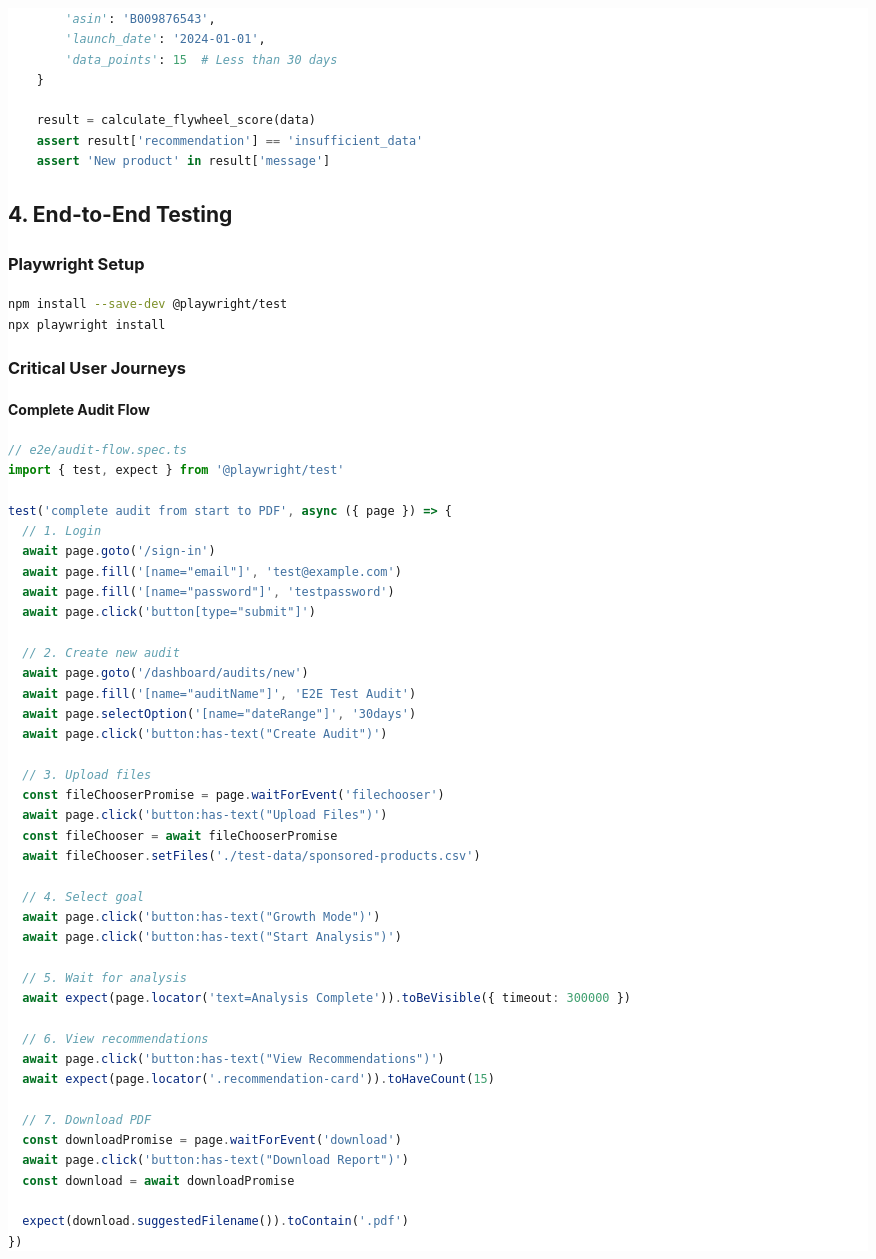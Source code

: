 ```python
        'asin': 'B009876543',
        'launch_date': '2024-01-01',
        'data_points': 15  # Less than 30 days
    }
    
    result = calculate_flywheel_score(data)
    assert result['recommendation'] == 'insufficient_data'
    assert 'New product' in result['message']
```

## 4. End-to-End Testing

### Playwright Setup
```bash
npm install --save-dev @playwright/test
npx playwright install
```

### Critical User Journeys

#### Complete Audit Flow
```typescript
// e2e/audit-flow.spec.ts
import { test, expect } from '@playwright/test'

test('complete audit from start to PDF', async ({ page }) => {
  // 1. Login
  await page.goto('/sign-in')
  await page.fill('[name="email"]', 'test@example.com')
  await page.fill('[name="password"]', 'testpassword')
  await page.click('button[type="submit"]')
  
  // 2. Create new audit
  await page.goto('/dashboard/audits/new')
  await page.fill('[name="auditName"]', 'E2E Test Audit')
  await page.selectOption('[name="dateRange"]', '30days')
  await page.click('button:has-text("Create Audit")')
  
  // 3. Upload files
  const fileChooserPromise = page.waitForEvent('filechooser')
  await page.click('button:has-text("Upload Files")')
  const fileChooser = await fileChooserPromise
  await fileChooser.setFiles('./test-data/sponsored-products.csv')
  
  // 4. Select goal
  await page.click('button:has-text("Growth Mode")')
  await page.click('button:has-text("Start Analysis")')
  
  // 5. Wait for analysis
  await expect(page.locator('text=Analysis Complete')).toBeVisible({ timeout: 300000 })
  
  // 6. View recommendations
  await page.click('button:has-text("View Recommendations")')
  await expect(page.locator('.recommendation-card')).toHaveCount(15)
  
  // 7. Download PDF
  const downloadPromise = page.waitForEvent('download')
  await page.click('button:has-text("Download Report")')
  const download = await downloadPromise
  
  expect(download.suggestedFilename()).toContain('.pdf')
})
```
